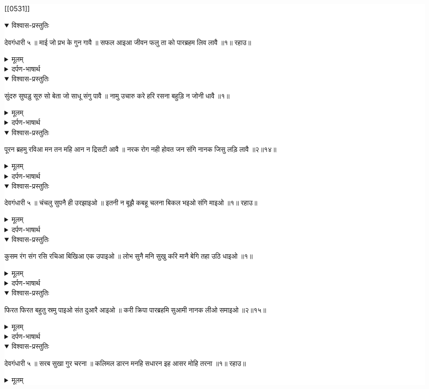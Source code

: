 [[0531]]
<details open><summary>विश्वास-प्रस्तुतिः</summary>

देवगंधारी ५ ॥ माई जो प्रभ के गुन गावै ॥ सफल आइआ जीवन फलु ता को पारब्रहम लिव लावै ॥१॥ रहाउ॥
</details>

<details><summary>मूलम्</summary></details>

<details><summary>दर्पण-भाषार्थ</summary></details>

<details open><summary>विश्वास-प्रस्तुतिः</summary>

सुंदरु सुघड़ु सूरु सो बेता जो साधू संगु पावै ॥ नामु उचारु करे हरि रसना बहुड़ि न जोनी धावै ॥१॥
</details>

<details><summary>मूलम्</summary></details>

<details><summary>दर्पण-भाषार्थ</summary></details>

<details open><summary>विश्वास-प्रस्तुतिः</summary>

पूरन ब्रहमु रविआ मन तन महि आन न द्रिसटी आवै ॥ नरक रोग नही होवत जन संगि नानक जिसु लड़ि लावै ॥२॥१४॥
</details>

<details><summary>मूलम्</summary></details>

<details><summary>दर्पण-भाषार्थ</summary></details>

<details open><summary>विश्वास-प्रस्तुतिः</summary>

देवगंधारी ५ ॥ चंचलु सुपनै ही उरझाइओ ॥ इतनी न बूझै कबहू चलना बिकल भइओ संगि माइओ ॥१॥ रहाउ॥
</details>

<details><summary>मूलम्</summary></details>

<details><summary>दर्पण-भाषार्थ</summary></details>

<details open><summary>विश्वास-प्रस्तुतिः</summary>

कुसम रंग संग रसि रचिआ बिखिआ एक उपाइओ ॥ लोभ सुनै मनि सुखु करि मानै बेगि तहा उठि धाइओ ॥१॥
</details>

<details><summary>मूलम्</summary></details>

<details><summary>दर्पण-भाषार्थ</summary></details>

<details open><summary>विश्वास-प्रस्तुतिः</summary>

फिरत फिरत बहुतु स्रमु पाइओ संत दुआरै आइओ ॥ करी क्रिपा पारब्रहमि सुआमी नानक लीओ समाइओ ॥२॥१५॥
</details>

<details><summary>मूलम्</summary></details>

<details><summary>दर्पण-भाषार्थ</summary></details>

<details open><summary>विश्वास-प्रस्तुतिः</summary>

देवगंधारी ५ ॥ सरब सुखा गुर चरना ॥ कलिमल डारन मनहि सधारन इह आसर मोहि तरना ॥१॥ रहाउ॥
</details>

<details><summary>मूलम्</summary>

